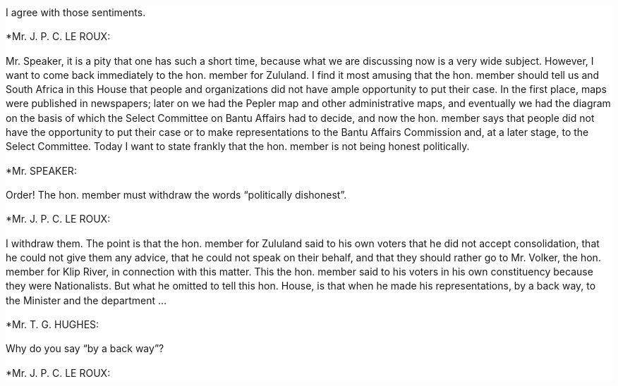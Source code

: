 <p>I agree with those sentiments.</p>

</speech>

<speech by="#le_roux">

<from>*Mr. <person refersTo="hansard_za">J. P. C. LE ROUX</person>:</from>

<p>Mr. Speaker, it is a pity that one has such a short time, because what we are discussing now is a very wide subject. However, I want to come back immediately to the hon. member for Zululand. I find it most amusing that the hon. member should tell us and South Africa in this House that people and organizations did not have ample opportunity to put their case. In the first place, maps were published in newspapers; later on we had the Pepler map and other administrative maps, and eventually we had the diagram on the basis of which the Select Committee on Bantu Affairs had to decide, and now the hon. member says that people did not have the opportunity to put their case or to make representations to the Bantu Affairs Commission and, at a later stage, to the Select Committee. Today I want to state frankly that the hon. member is not being honest politically.</p>

</speech>

<speech by="#speaker">

<from>*Mr. <person refersTo="hansard_za">SPEAKER</person>:</from>

<p>Order! The hon. member must withdraw the words &#x201C;politically dishonest&#x201D;.</p>

</speech>

<speech by="#le_roux">

<from>*Mr. <person refersTo="hansard_za">J. P. C. LE ROUX</person>:</from>

<p>I withdraw them. The point is that the hon. member for Zululand said to his own voters that he did <span class="col_8173-8174" refersTo="page_1154"/>not accept consolidation, that he could not give them any advice, that he could not speak on their behalf, and that they should rather go to Mr. Volker, the hon. member for Klip River, in connection with this matter. This the hon. member said to his voters in his own constituency because they were Nationalists. But what he omitted to tell this hon. House, is that when he made his representations, by a back way, to the Minister and the department &#x2026;</p>

</speech>

<speech by="#hughes">

<from>*Mr. <person refersTo="hansard_za">T. G. HUGHES</person>:</from>

<p>Why do you say &#x201C;by a back way&#x201D;&#x003F;</p>

</speech>

<speech by="#le_roux">

<from>*Mr. <person refersTo="hansard_za">J. P. C. LE ROUX</person>:</from>
